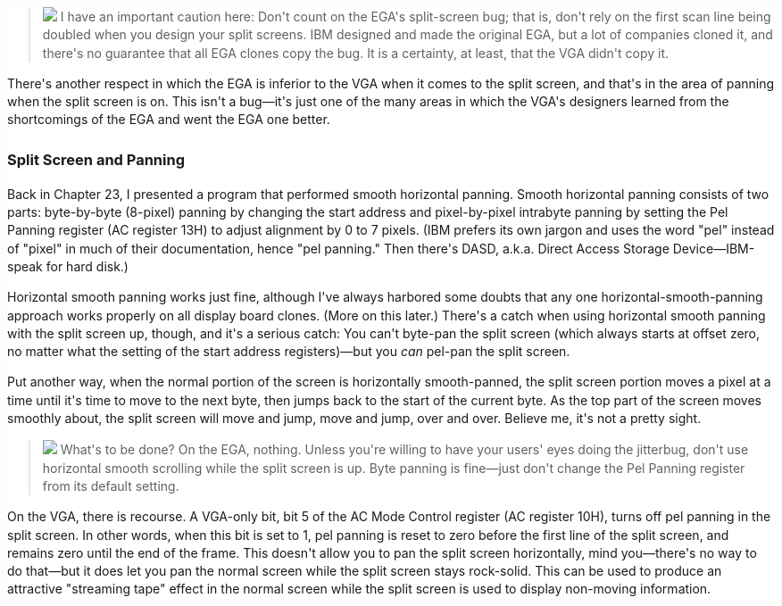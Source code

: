 > ![](images/i.jpg)
> I have an important caution here: Don't count on the EGA's split-screen
> bug; that is, don't rely on the first scan line being doubled when you
> design your split screens. IBM designed and made the original EGA, but a
> lot of companies cloned it, and there's no guarantee that all EGA clones
> copy the bug. It is a certainty, at least, that the VGA didn't copy it.

There's another respect in which the EGA is inferior to the VGA when it
comes to the split screen, and that's in the area of panning when the
split screen is on. This isn't a bug—it's just one of the many areas in
which the VGA's designers learned from the shortcomings of the EGA and
went the EGA one better.

### Split Screen and Panning

Back in Chapter 23, I presented a program that performed smooth
horizontal panning. Smooth horizontal panning consists of two parts:
byte-by-byte (8-pixel) panning by changing the start address and
pixel-by-pixel intrabyte panning by setting the Pel Panning register (AC
register 13H) to adjust alignment by 0 to 7 pixels. (IBM prefers its own
jargon and uses the word "pel" instead of "pixel" in much of their
documentation, hence "pel panning." Then there's DASD, a.k.a. Direct
Access Storage Device—IBM-speak for hard disk.)

Horizontal smooth panning works just fine, although I've always harbored
some doubts that any one horizontal-smooth-panning approach works
properly on all display board clones. (More on this later.) There's a
catch when using horizontal smooth panning with the split screen up,
though, and it's a serious catch: You can't byte-pan the split screen
(which always starts at offset zero, no matter what the setting of the
start address registers)—but you *can* pel-pan the split screen.

Put another way, when the normal portion of the screen is horizontally
smooth-panned, the split screen portion moves a pixel at a time until
it's time to move to the next byte, then jumps back to the start of the
current byte. As the top part of the screen moves smoothly about, the
split screen will move and jump, move and jump, over and over. Believe
me, it's not a pretty sight.

> ![](images/i.jpg)
> What's to be done? On the EGA, nothing. Unless you're willing to have
> your users' eyes doing the jitterbug, don't use horizontal smooth
> scrolling while the split screen is up. Byte panning is fine—just don't
> change the Pel Panning register from its default setting.

On the VGA, there is recourse. A VGA-only bit, bit 5 of the AC Mode
Control register (AC register 10H), turns off pel panning in the split
screen. In other words, when this bit is set to 1, pel panning is reset
to zero before the first line of the split screen, and remains zero
until the end of the frame. This doesn't allow you to pan the split
screen horizontally, mind you—there's no way to do that—but it does let
you pan the normal screen while the split screen stays rock-solid. This
can be used to produce an attractive "streaming tape" effect in the
normal screen while the split screen is used to display non-moving
information.
